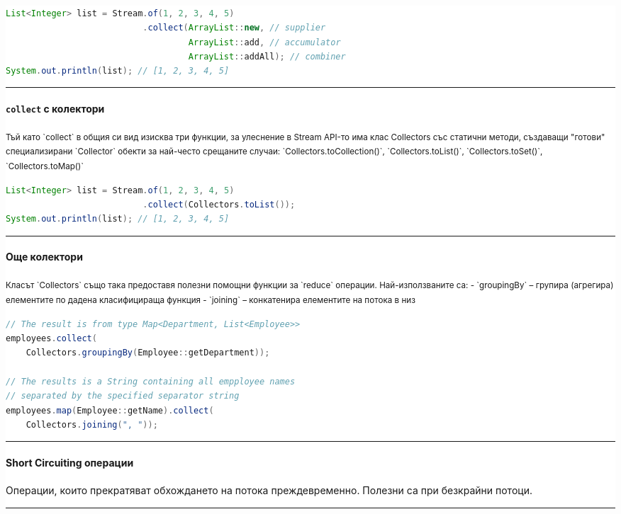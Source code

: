 </small>

```java
List<Integer> list = Stream.of(1, 2, 3, 4, 5)
                           .collect(ArrayList::new, // supplier
                                    ArrayList::add, // accumulator
                                    ArrayList::addAll); // combiner
System.out.println(list); // [1, 2, 3, 4, 5]
```

---

#### `collect` с колектори

<small>
Тъй като `collect` в общия си вид изисква три функции, за улеснение в Stream API-то има клас Collectors със статични методи, създаващи "готови" специализирани `Collector` обекти за най-често срещаните случаи: `Collectors.toCollection()`, `Collectors.toList()`, `Collectors.toSet()`, `Collectors.toMap()`</small>

```java
List<Integer> list = Stream.of(1, 2, 3, 4, 5)
                           .collect(Collectors.toList());
System.out.println(list); // [1, 2, 3, 4, 5]
```

---

#### Още колектори

<small>
Класът `Collectors` също така предоставя полезни помощни функции за `reduce` oперации. Най-използваните са:
  - `groupingBy` – групира (агрегира) елементите по дадена класифицираща функция
  - `joining` – конкатенира елементите на потока в низ

</small>

```java
// The result is from type Map<Department, List<Employee>>
employees.collect(
    Collectors.groupingBy(Employee::getDepartment));

// The results is a String containing all empployee names
// separated by the specified separator string
employees.map(Employee::getName).collect(
    Collectors.joining(", "));
```

---

#### Short Circuiting операции

Операции, които прекратяват обхождането на потока преждевременно. Полезни са при безкрайни потоци.

---
